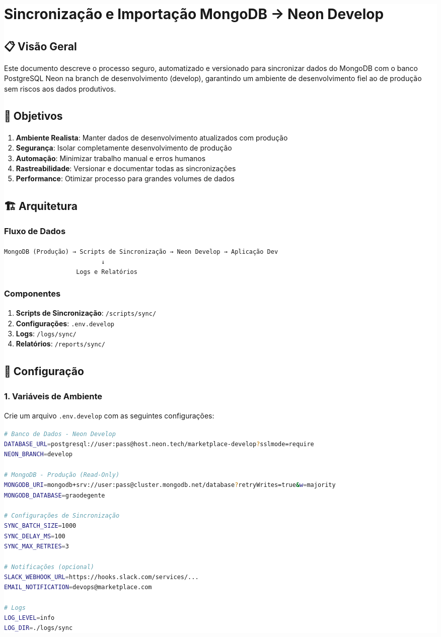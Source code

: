 # Sincronização e Importação MongoDB → Neon Develop

## 📋 Visão Geral

Este documento descreve o processo seguro, automatizado e versionado para sincronizar dados do MongoDB com o banco PostgreSQL Neon na branch de desenvolvimento (develop), garantindo um ambiente de desenvolvimento fiel ao de produção sem riscos aos dados produtivos.

## 🎯 Objetivos

1. **Ambiente Realista**: Manter dados de desenvolvimento atualizados com produção
2. **Segurança**: Isolar completamente desenvolvimento de produção
3. **Automação**: Minimizar trabalho manual e erros humanos
4. **Rastreabilidade**: Versionar e documentar todas as sincronizações
5. **Performance**: Otimizar processo para grandes volumes de dados

## 🏗️ Arquitetura

### Fluxo de Dados

```
MongoDB (Produção) → Scripts de Sincronização → Neon Develop → Aplicação Dev
                           ↓
                    Logs e Relatórios
```

### Componentes

1. **Scripts de Sincronização**: `/scripts/sync/`
2. **Configurações**: `.env.develop`
3. **Logs**: `/logs/sync/`
4. **Relatórios**: `/reports/sync/`

## 🔧 Configuração

### 1. Variáveis de Ambiente

Crie um arquivo `.env.develop` com as seguintes configurações:

```bash
# Banco de Dados - Neon Develop
DATABASE_URL=postgresql://user:pass@host.neon.tech/marketplace-develop?sslmode=require
NEON_BRANCH=develop

# MongoDB - Produção (Read-Only)
MONGODB_URI=mongodb+srv://user:pass@cluster.mongodb.net/database?retryWrites=true&w=majority
MONGODB_DATABASE=graodegente

# Configurações de Sincronização
SYNC_BATCH_SIZE=1000
SYNC_DELAY_MS=100
SYNC_MAX_RETRIES=3

# Notificações (opcional)
SLACK_WEBHOOK_URL=https://hooks.slack.com/services/...
EMAIL_NOTIFICATION=devops@marketplace.com

# Logs
LOG_LEVEL=info
LOG_DIR=./logs/sync
```
